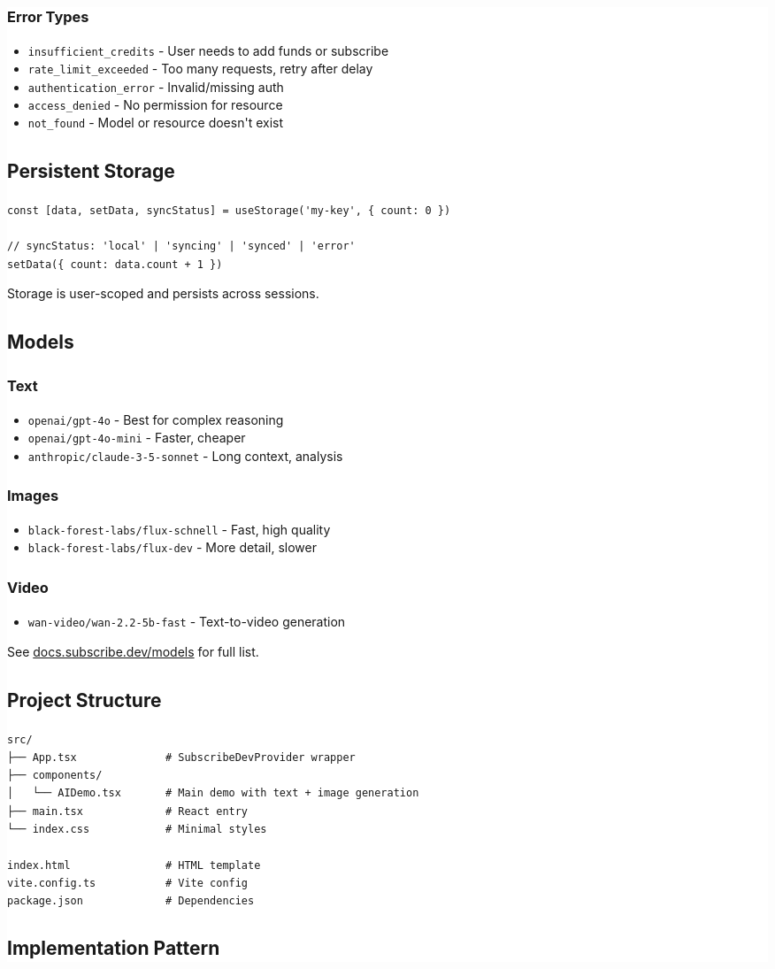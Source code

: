 ### Error Types

- `insufficient_credits` - User needs to add funds or subscribe
- `rate_limit_exceeded` - Too many requests, retry after delay
- `authentication_error` - Invalid/missing auth
- `access_denied` - No permission for resource
- `not_found` - Model or resource doesn't exist

## Persistent Storage

```tsx
const [data, setData, syncStatus] = useStorage('my-key', { count: 0 })

// syncStatus: 'local' | 'syncing' | 'synced' | 'error'
setData({ count: data.count + 1 })
```

Storage is user-scoped and persists across sessions.

## Models

### Text
- `openai/gpt-4o` - Best for complex reasoning
- `openai/gpt-4o-mini` - Faster, cheaper
- `anthropic/claude-3-5-sonnet` - Long context, analysis

### Images
- `black-forest-labs/flux-schnell` - Fast, high quality
- `black-forest-labs/flux-dev` - More detail, slower

### Video
- `wan-video/wan-2.2-5b-fast` - Text-to-video generation

See [docs.subscribe.dev/models](https://docs.subscribe.dev/models) for full list.

## Project Structure

```
src/
├── App.tsx              # SubscribeDevProvider wrapper
├── components/
│   └── AIDemo.tsx       # Main demo with text + image generation
├── main.tsx             # React entry
└── index.css            # Minimal styles

index.html               # HTML template
vite.config.ts           # Vite config
package.json             # Dependencies
```

## Implementation Pattern
